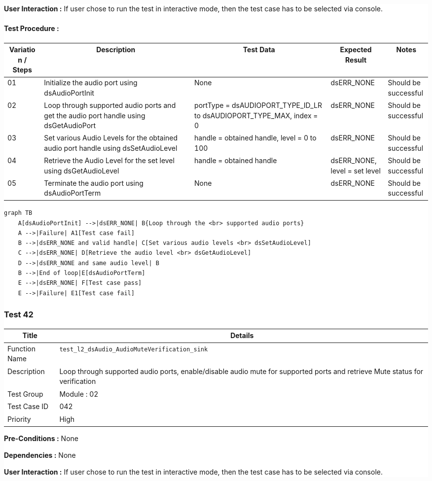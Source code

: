 **User Interaction :**
If user chose to run the test in interactive mode, then the test case has to be selected via console.

#### Test Procedure :

| Variation / Steps | Description | Test Data | Expected Result | Notes|
| -- | --------- | ---------- | -------------- | ----- |
| 01 | Initialize the audio port using dsAudioPortInit | None | dsERR_NONE | Should be successful |
| 02 | Loop through supported audio ports and get the audio port handle using dsGetAudioPort | portType = dsAUDIOPORT_TYPE_ID_LR to dsAUDIOPORT_TYPE_MAX, index = 0 | dsERR_NONE | Should be successful |
| 03 | Set various Audio Levels for the obtained audio port handle using dsSetAudioLevel | handle = obtained handle, level = 0 to 100 | dsERR_NONE | Should be successful |
| 04 | Retrieve the Audio Level for the set level using dsGetAudioLevel | handle = obtained handle | dsERR_NONE, level = set level | Should be successful |
| 05 | Terminate the audio port using dsAudioPortTerm | None | dsERR_NONE | Should be successful |


```mermaid
graph TB
    A[dsAudioPortInit] -->|dsERR_NONE| B{Loop through the <br> supported audio ports}
    A -->|Failure| A1[Test case fail]
    B -->|dsERR_NONE and valid handle| C[Set various audio levels <br> dsSetAudioLevel]
    C -->|dsERR_NONE| D[Retrieve the audio level <br> dsGetAudioLevel]
    D -->|dsERR_NONE and same audio level| B
    B -->|End of loop|E[dsAudioPortTerm]
    E -->|dsERR_NONE| F[Test case pass]
    E -->|Failure| E1[Test case fail]
```


### Test 42

|Title|Details|
|--|--|
|Function Name|`test_l2_dsAudio_AudioMuteVerification_sink`|
|Description|Loop through supported audio ports, enable/disable audio mute for supported ports and retrieve Mute status for verification|
|Test Group|Module : 02|
|Test Case ID|042|
|Priority|High|

**Pre-Conditions :**
None

**Dependencies :**
None

**User Interaction :**
If user chose to run the test in interactive mode, then the test case has to be selected via console.
